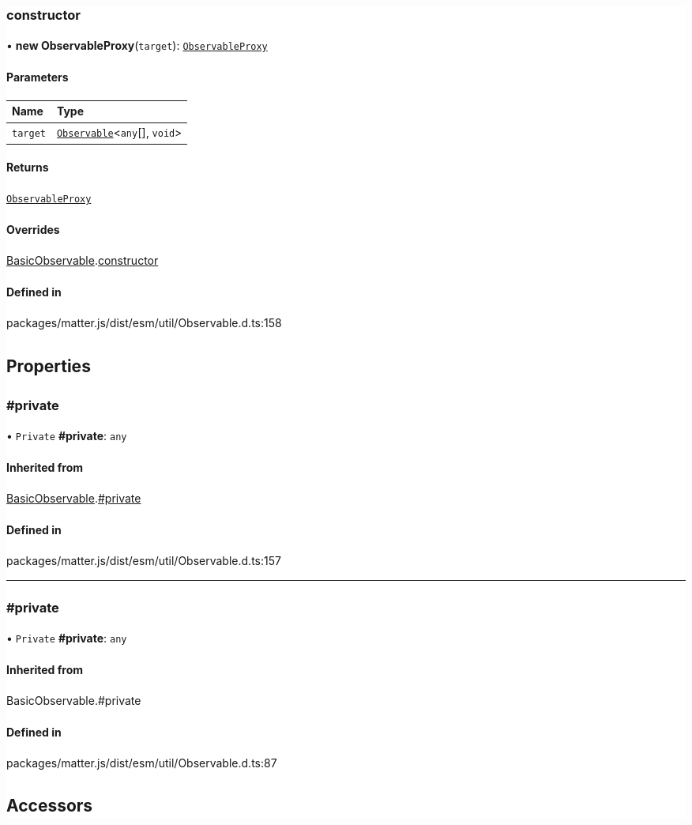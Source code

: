 ### constructor

• **new ObservableProxy**(`target`): [`ObservableProxy`](util_export.ObservableProxy.md)

#### Parameters

| Name | Type |
| :------ | :------ |
| `target` | [`Observable`](../interfaces/util_export.Observable.md)\<`any`[], `void`\> |

#### Returns

[`ObservableProxy`](util_export.ObservableProxy.md)

#### Overrides

[BasicObservable](util_export.BasicObservable.md).[constructor](util_export.BasicObservable.md#constructor)

#### Defined in

packages/matter.js/dist/esm/util/Observable.d.ts:158

## Properties

### #private

• `Private` **#private**: `any`

#### Inherited from

[BasicObservable](util_export.BasicObservable.md).[#private](util_export.BasicObservable.md##private)

#### Defined in

packages/matter.js/dist/esm/util/Observable.d.ts:157

___

### #private

• `Private` **#private**: `any`

#### Inherited from

BasicObservable.#private

#### Defined in

packages/matter.js/dist/esm/util/Observable.d.ts:87

## Accessors

